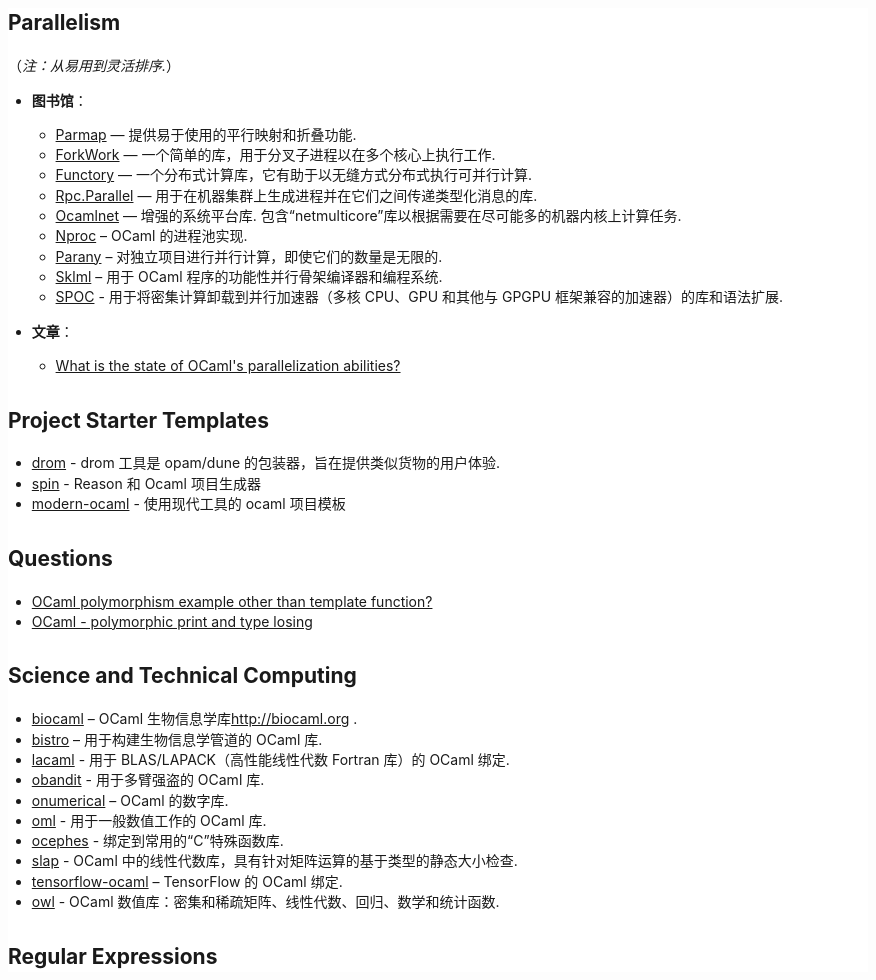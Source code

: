 ## Parallelism

（_注：从易用到灵活排序._）

- **图书馆**：
  - [Parmap](http://rdicosmo.github.io/parmap/) — 提供易于使用的平行映射和折叠功能.
  - [ForkWork](https://github.com/mlin/forkwork) — 一个简单的库，用于分叉子进程以在多个核心上执行工作.
  - [Functory](http://functory.lri.fr/About.html) — 一个分布式计算库，它有助于以无缝方式分布式执行可并行计算.
  - [Rpc.Parallel](https://github.com/janestreet/rpc_parallel) — 用于在机器集群上生成进程并在它们之间传递类型化消息的库.
  - [Ocamlnet](http://projects.camlcity.org/projects/ocamlnet.html)  — 增强的系统平台库. 包含“netmulticore”库以根据需要在尽可能多的机器内核上计算任务.
  - [Nproc](https://github.com/MyLifeLabs/nproc) – OCaml 的进程池实现.
  - [Parany](https://github.com/UnixJunkie/parany) – 对独立项目进行并行计算，即使它们的数量是无限的.
  - [Sklml](http://sklml.inria.fr) – 用于 OCaml 程序的功能性并行骨架编译器和编程系统.
  - [SPOC](https://github.com/mathiasbourgoin/SPOC) - 用于将密集计算卸载到并行加速器（多核 CPU、GPU 和其他与 GPGPU 框架兼容的加速器）的库和语法扩展.

- **文章**：
  - [What is the state of OCaml's parallelization abilities?](https://stackoverflow.com/questions/6588500/what-is-the-state-of-ocamls-parallelization-abilities)

## Project Starter Templates

- [drom](https://github.com/OCamlPro/drom/) - drom 工具是 opam/dune 的包装器，旨在提供类似货物的用户体验.
- [spin](https://github.com/tmattio/spin) - Reason 和 Ocaml 项目生成器
- [modern-ocaml](https://github.com/Khady/modern-ocaml) - 使用现代工具的 ocaml 项目模板

## Questions

- [OCaml polymorphism example other than template function?](https://stackoverflow.com/questions/14440531/ocaml-polymorphism-example-other-than-template-function)
- [OCaml - polymorphic print and type losing](https://stackoverflow.com/questions/7442449/ocaml-polymorphic-print-and-type-losing)


## Science and Technical Computing

- [biocaml](https://github.com/biocaml/biocaml)  – OCaml 生物信息学库<http://biocaml.org> .
- [bistro](https://github.com/pveber/bistro) – 用于构建生物信息学管道的 OCaml 库.
- [lacaml](https://mmottl.github.io/lacaml/) - 用于 BLAS/LAPACK（高性能线性代数 Fortran 库）的 OCaml 绑定.
- [obandit](http://freux.fr/oss/obandit.html) - 用于多臂强盗的 OCaml 库.
- [onumerical](https://github.com/cheshire/onumerical) – OCaml 的数字库.
- [oml](https://github.com/hammerlab/oml) - 用于一般数值工作的 OCaml 库.
- [ocephes](https://github.com/rleonid/ocephes) - 绑定到常用的“C”特殊函数库.
- [slap](https://github.com/akabe/slap) - OCaml 中的线性代数库，具有针对矩阵运算的基于类型的静态大小检查.
- [tensorflow-ocaml](https://github.com/LaurentMazare/tensorflow-ocaml) – TensorFlow 的 OCaml 绑定.
- [owl](https://github.com/owlbarn/owl) - OCaml 数值库：密集和稀疏矩阵、线性代数、回归、数学和统计函数.


## Regular Expressions
